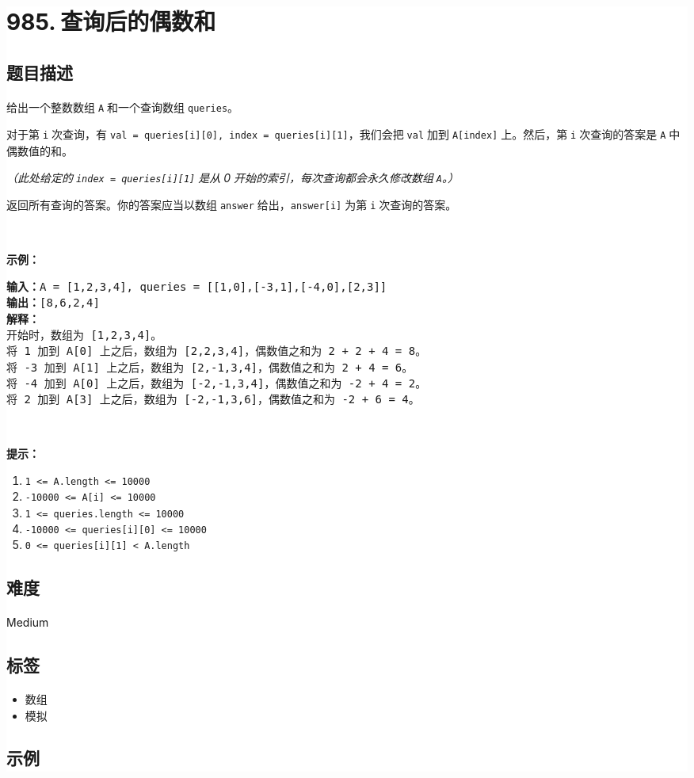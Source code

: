 # 985. 查询后的偶数和

## 题目描述

<p>给出一个整数数组&nbsp;<code>A</code>&nbsp;和一个查询数组&nbsp;<code>queries</code>。</p>

<p>对于第&nbsp;<code>i</code>&nbsp;次查询，有&nbsp;<code>val =&nbsp;queries[i][0], index&nbsp;= queries[i][1]</code>，我们会把&nbsp;<code>val</code>&nbsp;加到&nbsp;<code>A[index]</code>&nbsp;上。然后，第&nbsp;<code>i</code>&nbsp;次查询的答案是 <code>A</code> 中偶数值的和。</p>

<p><em>（此处给定的&nbsp;<code>index = queries[i][1]</code>&nbsp;是从 0 开始的索引，每次查询都会永久修改数组&nbsp;<code>A</code>。）</em></p>

<p>返回所有查询的答案。你的答案应当以数组&nbsp;<code>answer</code>&nbsp;给出，<code>answer[i]</code>&nbsp;为第&nbsp;<code>i</code>&nbsp;次查询的答案。</p>

<p>&nbsp;</p>

<p><strong>示例：</strong></p>

<pre><strong>输入：</strong>A = [1,2,3,4], queries = [[1,0],[-3,1],[-4,0],[2,3]]
<strong>输出：</strong>[8,6,2,4]
<strong>解释：</strong>
开始时，数组为 [1,2,3,4]。
将 1 加到 A[0] 上之后，数组为 [2,2,3,4]，偶数值之和为 2 + 2 + 4 = 8。
将 -3 加到 A[1] 上之后，数组为 [2,-1,3,4]，偶数值之和为 2 + 4 = 6。
将 -4 加到 A[0] 上之后，数组为 [-2,-1,3,4]，偶数值之和为 -2 + 4 = 2。
将 2 加到 A[3] 上之后，数组为 [-2,-1,3,6]，偶数值之和为 -2 + 6 = 4。
</pre>

<p>&nbsp;</p>

<p><strong>提示：</strong></p>

<ol>
	<li><code>1 &lt;= A.length &lt;= 10000</code></li>
	<li><code>-10000 &lt;= A[i] &lt;= 10000</code></li>
	<li><code>1 &lt;= queries.length &lt;= 10000</code></li>
	<li><code>-10000 &lt;= queries[i][0] &lt;= 10000</code></li>
	<li><code>0 &lt;= queries[i][1] &lt; A.length</code></li>
</ol>


## 难度

Medium

## 标签

- 数组
- 模拟

## 示例
